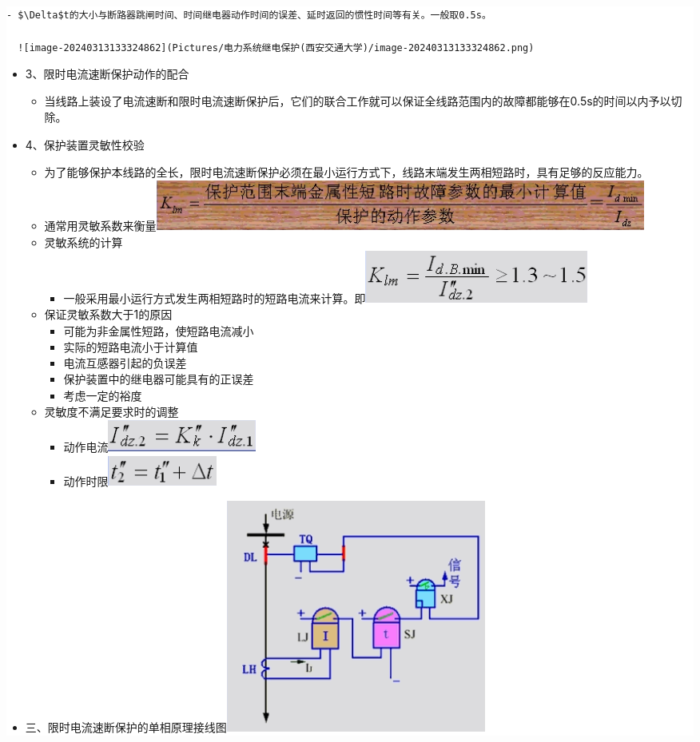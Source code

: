     - $\Delta$​t的大小与断路器跳闸时间、时间继电器动作时间的误差、延时返回的惯性时间等有关。一般取0.5s。

      ![image-20240313133324862](Pictures/电力系统继电保护(西安交通大学)/image-20240313133324862.png)

  - 3、限时电流速断保护动作的配合

    - 当线路上装设了电流速断和限时电流速断保护后，它们的联合工作就可以保证全线路范围内的故障都能够在0.5s的时间以内予以切除。

  - 4、保护装置灵敏性校验

    - 为了能够保护本线路的全长，限时电流速断保护必须在最小运行方式下，线路末端发生两相短路时，具有足够的反应能力。
    - 通常用灵敏系数来衡量![image-20240313134426427](Pictures/电力系统继电保护(西安交通大学)/image-20240313134426427.png)
    - 灵敏系统的计算
      - 一般采用最小运行方式发生两相短路时的短路电流来计算。即![image-20240313134737977](Pictures/电力系统继电保护(西安交通大学)/image-20240313134737977.png)
    - 保证灵敏系数大于1的原因
      - 可能为非金属性短路，使短路电流减小
      - 实际的短路电流小于计算值 
      - 电流互感器引起的负误差
      - 保护装置中的继电器可能具有的正误差
      - 考虑一定的裕度
    - 灵敏度不满足要求时的调整
      - 动作电流![image-20240313135030544](Pictures/电力系统继电保护(西安交通大学)/image-20240313135030544-1710327031884-1.png)
      - 动作时限![image-20240313135101696](Pictures/电力系统继电保护(西安交通大学)/image-20240313135101696.png)

- 三、限时电流速断保护的单相原理接线图![image-20240313135523569](Pictures/电力系统继电保护(西安交通大学)/image-20240313135523569.png)
